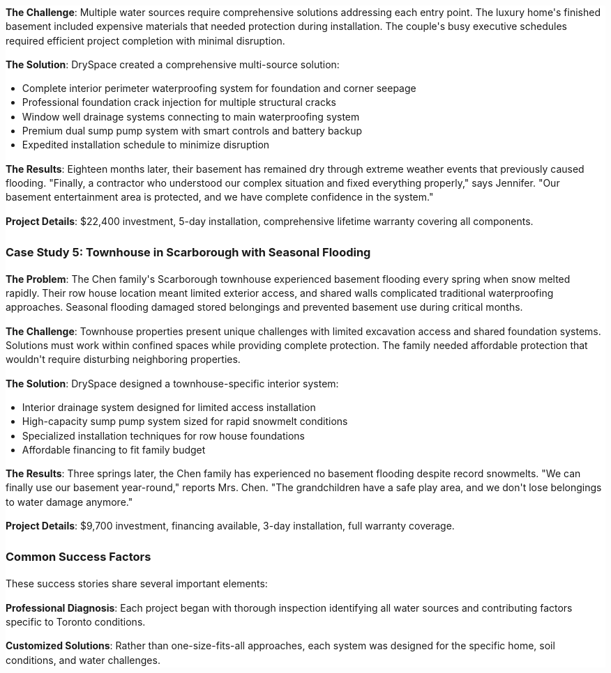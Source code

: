 **The Challenge**: Multiple water sources require comprehensive solutions addressing each entry point. The luxury home's finished basement included expensive materials that needed protection during installation. The couple's busy executive schedules required efficient project completion with minimal disruption.

**The Solution**: DrySpace created a comprehensive multi-source solution:
- Complete interior perimeter waterproofing system for foundation and corner seepage
- Professional foundation crack injection for multiple structural cracks
- Window well drainage systems connecting to main waterproofing system
- Premium dual sump pump system with smart controls and battery backup
- Expedited installation schedule to minimize disruption

**The Results**: Eighteen months later, their basement has remained dry through extreme weather events that previously caused flooding. "Finally, a contractor who understood our complex situation and fixed everything properly," says Jennifer. "Our basement entertainment area is protected, and we have complete confidence in the system."

**Project Details**: $22,400 investment, 5-day installation, comprehensive lifetime warranty covering all components.

### Case Study 5: Townhouse in Scarborough with Seasonal Flooding

**The Problem**: The Chen family's Scarborough townhouse experienced basement flooding every spring when snow melted rapidly. Their row house location meant limited exterior access, and shared walls complicated traditional waterproofing approaches. Seasonal flooding damaged stored belongings and prevented basement use during critical months.

**The Challenge**: Townhouse properties present unique challenges with limited excavation access and shared foundation systems. Solutions must work within confined spaces while providing complete protection. The family needed affordable protection that wouldn't require disturbing neighboring properties.

**The Solution**: DrySpace designed a townhouse-specific interior system:
- Interior drainage system designed for limited access installation
- High-capacity sump pump system sized for rapid snowmelt conditions
- Specialized installation techniques for row house foundations
- Affordable financing to fit family budget

**The Results**: Three springs later, the Chen family has experienced no basement flooding despite record snowmelts. "We can finally use our basement year-round," reports Mrs. Chen. "The grandchildren have a safe play area, and we don't lose belongings to water damage anymore."

**Project Details**: $9,700 investment, financing available, 3-day installation, full warranty coverage.

### Common Success Factors

These success stories share several important elements:

**Professional Diagnosis**: Each project began with thorough inspection identifying all water sources and contributing factors specific to Toronto conditions.

**Customized Solutions**: Rather than one-size-fits-all approaches, each system was designed for the specific home, soil conditions, and water challenges.
